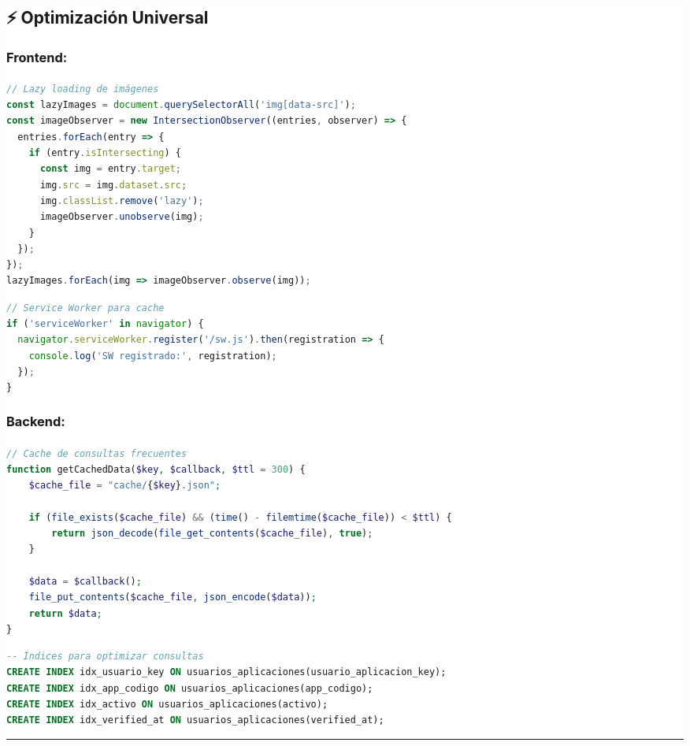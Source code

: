 
## ⚡ Optimización Universal

### Frontend:
```javascript
// Lazy loading de imágenes
const lazyImages = document.querySelectorAll('img[data-src]');
const imageObserver = new IntersectionObserver((entries, observer) => {
  entries.forEach(entry => {
    if (entry.isIntersecting) {
      const img = entry.target;
      img.src = img.dataset.src;
      img.classList.remove('lazy');
      imageObserver.unobserve(img);
    }
  });
});
lazyImages.forEach(img => imageObserver.observe(img));
```

```javascript
// Service Worker para cache
if ('serviceWorker' in navigator) {
  navigator.serviceWorker.register('/sw.js').then(registration => {
    console.log('SW registrado:', registration);
  });
}
```

### Backend:
```php
// Cache de consultas frecuentes
function getCachedData($key, $callback, $ttl = 300) {
    $cache_file = "cache/{$key}.json";
    
    if (file_exists($cache_file) && (time() - filemtime($cache_file)) < $ttl) {
        return json_decode(file_get_contents($cache_file), true);
    }
    
    $data = $callback();
    file_put_contents($cache_file, json_encode($data));
    return $data;
}
```

```sql
-- Índices para optimizar consultas
CREATE INDEX idx_usuario_key ON usuarios_aplicaciones(usuario_aplicacion_key);
CREATE INDEX idx_app_codigo ON usuarios_aplicaciones(app_codigo);
CREATE INDEX idx_activo ON usuarios_aplicaciones(activo);
CREATE INDEX idx_verified_at ON usuarios_aplicaciones(verified_at);
```

---